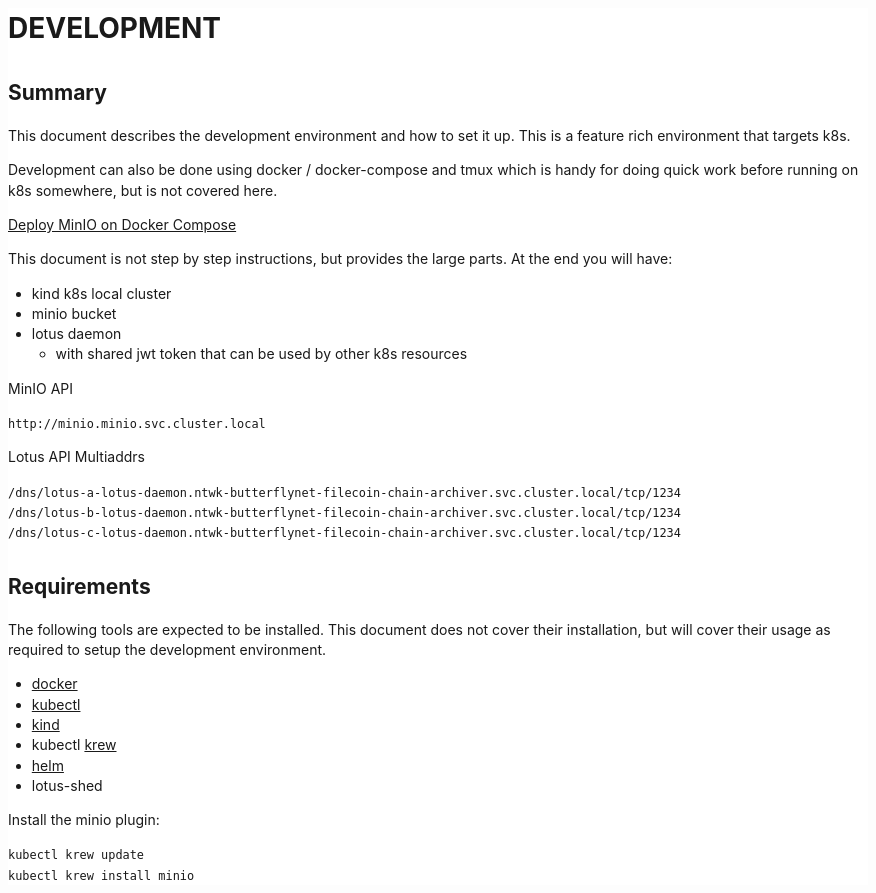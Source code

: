 # DEVELOPMENT

## Summary

This document describes the development environment and how to set it up. This is a feature rich environment that
targets k8s.

Development can also be done using docker / docker-compose and tmux which is handy for doing quick work before
running on k8s somewhere, but is not covered here.

[Deploy MinIO on Docker Compose](https://docs.min.io/docs/deploy-minio-on-docker-compose.html)

This document is not step by step instructions, but provides the large parts. At the end you will have:

- kind k8s local cluster
- minio bucket
- lotus daemon
  - with shared jwt token that can be used by other k8s resources

MinIO API
```
http://minio.minio.svc.cluster.local
```

Lotus API Multiaddrs
```
/dns/lotus-a-lotus-daemon.ntwk-butterflynet-filecoin-chain-archiver.svc.cluster.local/tcp/1234
/dns/lotus-b-lotus-daemon.ntwk-butterflynet-filecoin-chain-archiver.svc.cluster.local/tcp/1234
/dns/lotus-c-lotus-daemon.ntwk-butterflynet-filecoin-chain-archiver.svc.cluster.local/tcp/1234
```

## Requirements

The following tools are expected to be installed. This document does not cover their installation, but will cover their
usage as required to setup the development environment.

- [docker](https://docs.docker.com/get-docker/)
- [kubectl](https://kubernetes.io/docs/tasks/tools/#kubectl)
- [kind](https://kind.sigs.k8s.io/docs/user/quick-start/)
- kubectl [krew](https://krew.sigs.k8s.io/)
- [helm](https://helm.sh/docs/intro/quickstart/)
- lotus-shed


Install the minio plugin:

```shell
kubectl krew update
kubectl krew install minio
```
